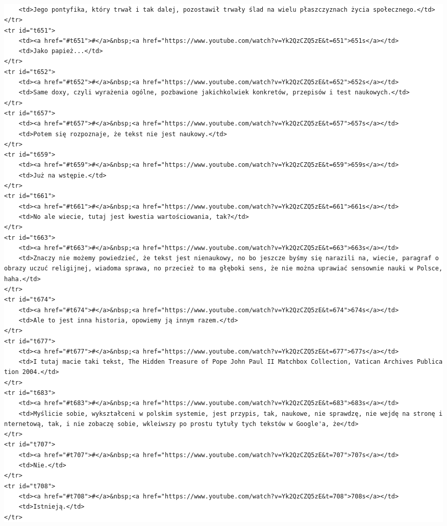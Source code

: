         <td>Jego pontyfika, który trwał i tak dalej, pozostawił trwały ślad na wielu płaszczyznach życia społecznego.</td>
    </tr>
    <tr id="t651">
        <td><a href="#t651">#</a>&nbsp;<a href="https://www.youtube.com/watch?v=Yk2QzCZQ5zE&t=651">651s</a></td>
        <td>Jako papież...</td>
    </tr>
    <tr id="t652">
        <td><a href="#t652">#</a>&nbsp;<a href="https://www.youtube.com/watch?v=Yk2QzCZQ5zE&t=652">652s</a></td>
        <td>Same doxy, czyli wyrażenia ogólne, pozbawione jakichkolwiek konkretów, przepisów i test naukowych.</td>
    </tr>
    <tr id="t657">
        <td><a href="#t657">#</a>&nbsp;<a href="https://www.youtube.com/watch?v=Yk2QzCZQ5zE&t=657">657s</a></td>
        <td>Potem się rozpoznaje, że tekst nie jest naukowy.</td>
    </tr>
    <tr id="t659">
        <td><a href="#t659">#</a>&nbsp;<a href="https://www.youtube.com/watch?v=Yk2QzCZQ5zE&t=659">659s</a></td>
        <td>Już na wstępie.</td>
    </tr>
    <tr id="t661">
        <td><a href="#t661">#</a>&nbsp;<a href="https://www.youtube.com/watch?v=Yk2QzCZQ5zE&t=661">661s</a></td>
        <td>No ale wiecie, tutaj jest kwestia wartościowania, tak?</td>
    </tr>
    <tr id="t663">
        <td><a href="#t663">#</a>&nbsp;<a href="https://www.youtube.com/watch?v=Yk2QzCZQ5zE&t=663">663s</a></td>
        <td>Znaczy nie możemy powiedzieć, że tekst jest nienaukowy, no bo jeszcze byśmy się narazili na, wiecie, paragraf o obrazy uczuć religijnej, wiadoma sprawa, no przecież to ma głęboki sens, że nie można uprawiać sensownie nauki w Polsce, haha.</td>
    </tr>
    <tr id="t674">
        <td><a href="#t674">#</a>&nbsp;<a href="https://www.youtube.com/watch?v=Yk2QzCZQ5zE&t=674">674s</a></td>
        <td>Ale to jest inna historia, opowiemy ją innym razem.</td>
    </tr>
    <tr id="t677">
        <td><a href="#t677">#</a>&nbsp;<a href="https://www.youtube.com/watch?v=Yk2QzCZQ5zE&t=677">677s</a></td>
        <td>I tutaj macie taki tekst, The Hidden Treasure of Pope John Paul II Matchbox Collection, Vatican Archives Publication 2004.</td>
    </tr>
    <tr id="t683">
        <td><a href="#t683">#</a>&nbsp;<a href="https://www.youtube.com/watch?v=Yk2QzCZQ5zE&t=683">683s</a></td>
        <td>Myślicie sobie, wykształceni w polskim systemie, jest przypis, tak, naukowe, nie sprawdzę, nie wejdę na stronę internetową, tak, i nie zobaczę sobie, wkleiwszy po prostu tytuły tych tekstów w Google'a, że</td>
    </tr>
    <tr id="t707">
        <td><a href="#t707">#</a>&nbsp;<a href="https://www.youtube.com/watch?v=Yk2QzCZQ5zE&t=707">707s</a></td>
        <td>Nie.</td>
    </tr>
    <tr id="t708">
        <td><a href="#t708">#</a>&nbsp;<a href="https://www.youtube.com/watch?v=Yk2QzCZQ5zE&t=708">708s</a></td>
        <td>Istnieją.</td>
    </tr>